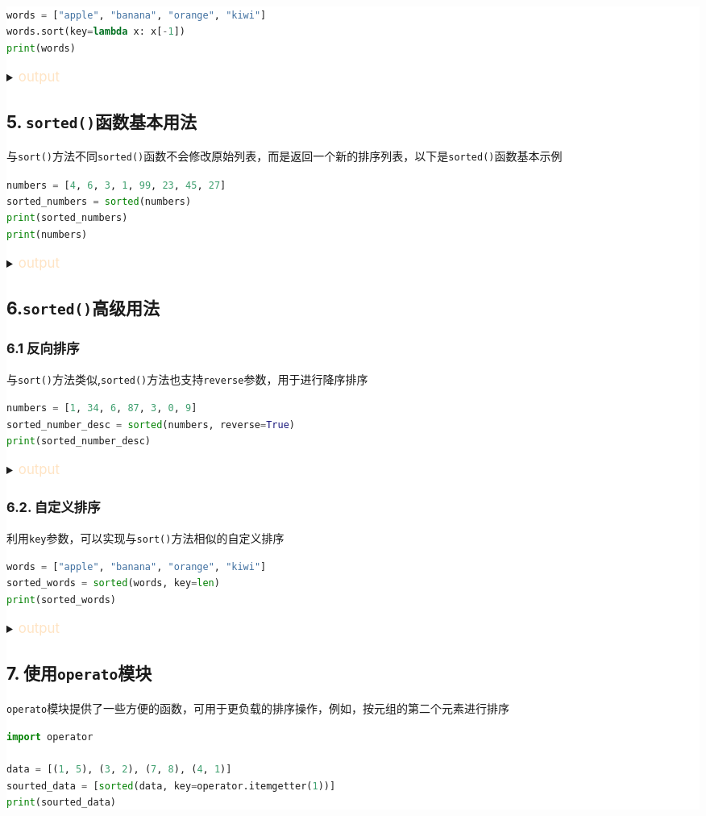 ```python
words = ["apple", "banana", "orange", "kiwi"]
words.sort(key=lambda x: x[-1])
print(words)
```

<details><summary><font style="font-size: larger;color: bisque">output</font> </summary></details>

## 5. `sorted()`函数基本用法

与`sort()`方法不同`sorted()`函数不会修改原始列表，而是返回一个新的排序列表，以下是`sorted()`函数基本示例

```python
numbers = [4, 6, 3, 1, 99, 23, 45, 27]
sorted_numbers = sorted(numbers)
print(sorted_numbers)
print(numbers)
```

<details><summary><font style="font-size: larger;color: bisque">output</font> </summary></details>

## 6.`sorted()`高级用法

### 6.1 反向排序

与`sort()`方法类似,`sorted()`方法也支持`reverse`参数，用于进行降序排序

```python
numbers = [1, 34, 6, 87, 3, 0, 9]
sorted_number_desc = sorted(numbers, reverse=True)
print(sorted_number_desc)
```

<details><summary><font style="font-size: larger;color: bisque">output</font> </summary></details>

### 6.2. 自定义排序

利用`key`参数，可以实现与`sort()`方法相似的自定义排序

```python
words = ["apple", "banana", "orange", "kiwi"]
sorted_words = sorted(words, key=len)
print(sorted_words)
```

<details><summary><font style="font-size: larger;color: bisque">output</font> </summary></details>

## 7. 使用`operato`模块

`operato`模块提供了一些方便的函数，可用于更负载的排序操作，例如，按元组的第二个元素进行排序

```python
import operator

data = [(1, 5), (3, 2), (7, 8), (4, 1)]
sourted_data = [sorted(data, key=operator.itemgetter(1))]
print(sourted_data)
```
